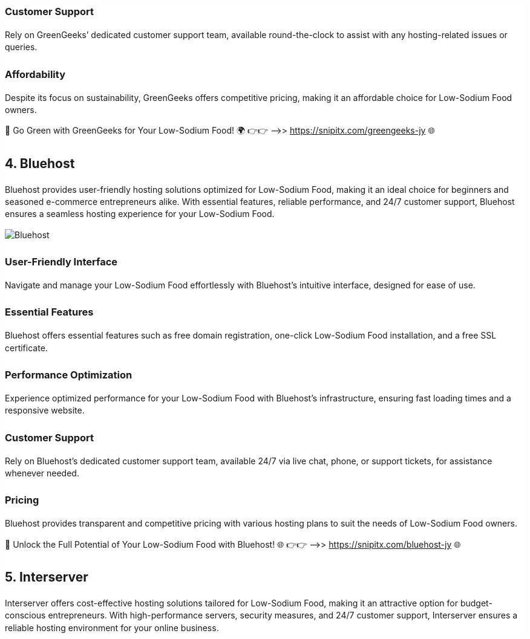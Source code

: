 ### Customer Support
Rely on GreenGeeks’ dedicated customer support team, available round-the-clock to assist with any hosting-related issues or queries.

### Affordability
Despite its focus on sustainability, GreenGeeks offers competitive pricing, making it an affordable choice for Low-Sodium Food owners.

🌿 Go Green with GreenGeeks for Your Low-Sodium Food! 🌍
👉👉 -->> https://snipitx.com/greengeeks-jy 🌐

## 4. Bluehost

Bluehost provides user-friendly hosting solutions optimized for Low-Sodium Food, making it an ideal choice for beginners and seasoned e-commerce entrepreneurs alike. With essential features, reliable performance, and 24/7 customer support, Bluehost ensures a seamless hosting experience for your Low-Sodium Food.

![Bluehost](https://i.imgur.com/PasFF9E.jpeg "Bluehost Hosting")

### User-Friendly Interface
Navigate and manage your Low-Sodium Food effortlessly with Bluehost’s intuitive interface, designed for ease of use.

### Essential Features
Bluehost offers essential features such as free domain registration, one-click Low-Sodium Food installation, and a free SSL certificate.

### Performance Optimization
Experience optimized performance for your Low-Sodium Food with Bluehost’s infrastructure, ensuring fast loading times and a responsive website.

### Customer Support
Rely on Bluehost’s dedicated customer support team, available 24/7 via live chat, phone, or support tickets, for assistance whenever needed.

### Pricing
Bluehost provides transparent and competitive pricing with various hosting plans to suit the needs of Low-Sodium Food owners.

🚀 Unlock the Full Potential of Your Low-Sodium Food with Bluehost! 🌐
👉👉 -->> https://snipitx.com/bluehost-jy 🌐

## 5. Interserver

Interserver offers cost-effective hosting solutions tailored for Low-Sodium Food, making it an attractive option for budget-conscious entrepreneurs. With high-performance servers, security measures, and 24/7 customer support, Interserver ensures a reliable hosting environment for your online business.
